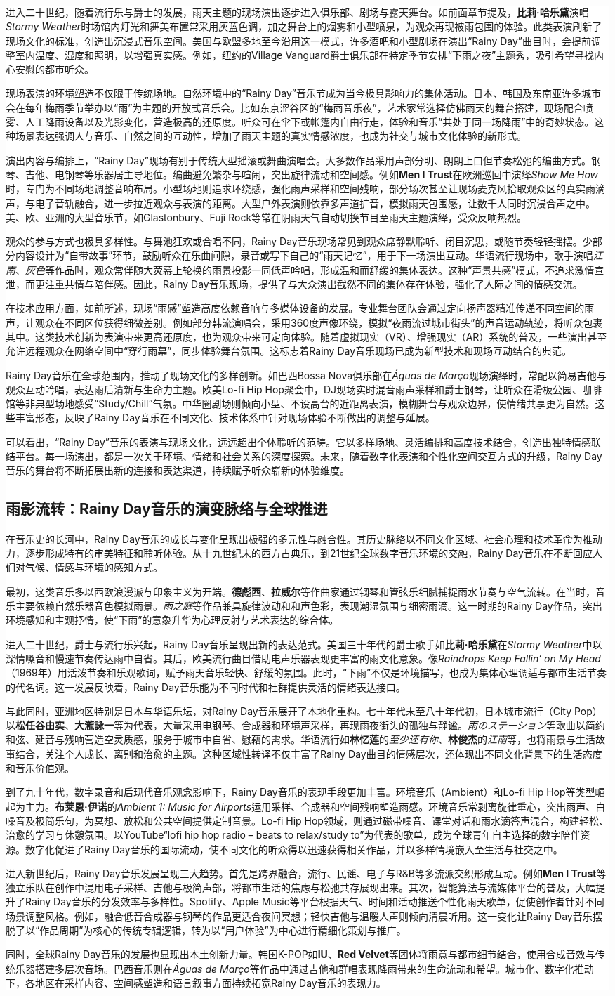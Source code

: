 进入二十世纪，随着流行乐与爵士的发展，雨天主题的现场演出逐步进入俱乐部、剧场与露天舞台。如前面章节提及，**比莉·哈乐黛**演唱*Stormy Weather*时场馆内灯光和舞美布置常采用灰蓝色调，加之舞台上的烟雾和小型喷泉，为观众再现被雨包围的体验。此类表演刷新了现场文化的标准，创造出沉浸式音乐空间。美国与欧盟多地至今沿用这一模式，许多酒吧和小型剧场在演出“Rainy Day”曲目时，会提前调整室内温度、湿度和照明，以增强真实感。例如，纽约的Village Vanguard爵士俱乐部在特定季节安排“下雨之夜”主题秀，吸引希望寻找内心安慰的都市听众。

现场表演的环境塑造不仅限于传统场地。自然环境中的“Rainy Day”音乐节成为当今极具影响力的集体活动。日本、韩国及东南亚许多城市会在每年梅雨季节举办以“雨”为主题的开放式音乐会。比如东京涩谷区的“梅雨音乐夜”，艺术家常选择仿佛雨天的舞台搭建，现场配合喷雾、人工降雨设备以及光影变化，营造极高的还原度。听众可在伞下或帐篷内自由行走，体验和音乐“共处于同一场降雨”中的奇妙状态。这种场景表达强调人与音乐、自然之间的互动性，增加了雨天主题的真实情感浓度，也成为社交与城市文化体验的新形式。

演出内容与编排上，“Rainy Day”现场有别于传统大型摇滚或舞曲演唱会。大多数作品采用声部分明、朗朗上口但节奏松弛的编曲方式。钢琴、吉他、电钢琴等乐器居主导地位。编曲避免繁杂与喧闹，突出旋律流动和空间感。例如**Men I Trust**在欧洲巡回中演绎*Show Me How*时，专门为不同场地调整音响布局。小型场地则追求环绕感，强化雨声采样和空间残响，部分场次甚至让现场麦克风拾取观众区的真实雨滴声，与电子音轨融合，进一步拉近观众与表演的距离。大型户外表演则依靠多声道扩音，模拟雨天包围感，让数千人同时沉浸合声之中。美、欧、亚洲的大型音乐节，如Glastonbury、Fuji Rock等常在阴雨天气自动切换节目至雨天主题演绎，受众反响热烈。

观众的参与方式也极具多样性。与舞池狂欢或合唱不同，Rainy Day音乐现场常见到观众席静默聆听、闭目沉思，或随节奏轻轻摇摆。少部分内容设计为“自带故事”环节，鼓励听众在乐曲间隙，录音或写下自己的“雨天记忆”，用于下一场演出互动。华语流行现场中，歌手演唱*江南*、*灰色*等作品时，观众常伴随大荧幕上轮换的雨景投影一同低声吟唱，形成温和而舒缓的集体表达。这种“声景共感”模式，不追求激情宣泄，而更注重共情与陪伴感。因此，Rainy Day音乐现场，提供了与大众演出截然不同的集体存在体验，强化了人际之间的情感交流。

在技术应用方面，如前所述，现场“雨感”塑造高度依赖音响与多媒体设备的发展。专业舞台团队会通过定向扬声器精准传递不同空间的雨声，让观众在不同区位获得细微差别。例如部分韩流演唱会，采用360度声像环绕，模拟“夜雨流过城市街头”的声音运动轨迹，将听众包裹其中。这类技术创新为表演带来更高还原度，也为观众带来可定向体验。随着虚拟现实（VR）、增强现实（AR）系统的普及，一些演出甚至允许远程观众在网络空间中“穿行雨幕”，同步体验舞台氛围。这标志着Rainy Day音乐现场已成为新型技术和现场互动结合的典范。

Rainy Day音乐在全球范围内，推动了现场文化的多样创新。如巴西Bossa Nova俱乐部在*Águas de Março*现场演绎时，常配以简易吉他与观众互动吟唱，表达雨后清新与生命力主题。欧美Lo-fi Hip Hop聚会中，DJ现场实时混音雨声采样和爵士钢琴，让听众在滑板公园、咖啡馆等非典型场地感受“Study/Chill”气氛。中华圈剧场则倾向小型、不设高台的近距离表演，模糊舞台与观众边界，使情绪共享更为自然。这些丰富形态，反映了Rainy Day音乐在不同文化、技术体系中针对现场体验不断做出的调整与延展。

可以看出，“Rainy Day”音乐的表演与现场文化，远远超出个体聆听的范畴。它以多样场地、灵活编排和高度技术结合，创造出独特情感联结平台。每一场演出，都是一次关于环境、情绪和社会关系的深度探索。未来，随着数字化表演和个性化空间交互方式的升级，Rainy Day音乐的舞台将不断拓展出新的连接和表达渠道，持续赋予听众崭新的体验维度。

## 雨影流转：Rainy Day音乐的演变脉络与全球推进

在音乐史的长河中，Rainy Day音乐的成长与变化呈现出极强的多元性与融合性。其历史脉络以不同文化区域、社会心理和技术革命为推动力，逐步形成特有的审美特征和聆听体验。从十九世纪末的西方古典乐，到21世纪全球数字音乐环境的交融，Rainy Day音乐在不断回应人们对气候、情感与环境的感知方式。

最初，这类音乐多以西欧浪漫派与印象主义为开端。**德彪西**、**拉威尔**等作曲家通过钢琴和管弦乐细腻捕捉雨水节奏与空气流转。在当时，音乐主要依赖自然乐器音色模拟雨景。*雨之庭*等作品兼具旋律波动和和声色彩，表现潮湿氛围与细密雨滴。这一时期的Rainy Day作品，突出环境感知和主观抒情，使“下雨”的意象升华为心理反射与艺术表达的综合体。

进入二十世纪，爵士与流行乐兴起，Rainy Day音乐呈现出新的表达范式。美国三十年代的爵士歌手如**比莉·哈乐黛**在*Stormy Weather*中以深情嗓音和慢速节奏传达雨中自省。其后，欧美流行曲目借助电声乐器表现更丰富的雨文化意象。像*Raindrops Keep Fallin’ on My Head*（1969年）用活泼节奏和乐观歌词，赋予雨天音乐轻快、舒缓的氛围。此时，“下雨”不仅是环境描写，也成为集体心理调适与都市生活节奏的代名词。这一发展反映着，Rainy Day音乐能为不同时代和社群提供灵活的情绪表达接口。

与此同时，亚洲地区特别是日本与华语乐坛，对Rainy Day音乐展开了本地化重构。七十年代末至八十年代初，日本城市流行（City Pop）以**松任谷由实**、**大瀧詠一**等为代表，大量采用电钢琴、合成器和环境声采样，再现雨夜街头的孤独与静谧。*雨のステーション*等歌曲以简约和弦、延音与残响营造空灵质感，服务于城市中自省、慰藉的需求。华语流行如**林忆莲**的*至少还有你*、**林俊杰**的*江南*等，也将雨景与生活故事结合，关注个人成长、离别和治愈的主题。这种区域性转译不仅丰富了Rainy Day曲目的情感层次，还体现出不同文化背景下的生活态度和音乐价值观。

到了九十年代，数字录音和后现代音乐观念影响下，Rainy Day音乐的表现手段更加丰富。环境音乐（Ambient）和Lo-fi Hip Hop等类型崛起为主力。**布莱恩·伊诺**的*Ambient 1: Music for Airports*运用采样、合成器和空间残响塑造雨感。环境音乐常剥离旋律重心，突出雨声、白噪音及极简乐句，为冥想、放松和公共空间提供定制音景。Lo-fi Hip Hop领域，则通过磁带噪音、课堂对话和雨水滴答声混合，构建轻松、治愈的学习与休憩氛围。以YouTube“lofi hip hop radio – beats to relax/study to”为代表的歌单，成为全球青年自主选择的数字陪伴资源。数字化促进了Rainy Day音乐的国际流动，使不同文化的听众得以迅速获得相关作品，并以多样情境嵌入至生活与社交之中。

进入新世纪后，Rainy Day音乐发展呈现三大趋势。首先是跨界融合，流行、民谣、电子与R&B等多流派交织形成互动。例如**Men I Trust**等独立乐队在创作中混用电子采样、吉他与极简声部，将都市生活的焦虑与松弛共存展现出来。其次，智能算法与流媒体平台的普及，大幅提升了Rainy Day音乐的分发效率与多样性。Spotify、Apple Music等平台根据天气、时间和活动推送个性化雨天歌单，促使创作者针对不同场景调整风格。例如，融合低音合成器与钢琴的作品更适合夜间冥想；轻快吉他与温暖人声则倾向清晨听用。这一变化让Rainy Day音乐摆脱了以“作品周期”为核心的传统专辑逻辑，转为以“用户体验”为中心进行精细化策划与推广。

同时，全球Rainy Day音乐的发展也显现出本土创新力量。韩国K-POP如**IU**、**Red Velvet**等团体将雨意与都市细节结合，使用合成音效与传统乐器搭建多层次音场。巴西音乐则在*Águas de Março*等作品中通过吉他和群唱表现降雨带来的生命流动和希望。城市化、数字化推动下，各地区在采样内容、空间感塑造和语言叙事方面持续拓宽Rainy Day音乐的表现力。
